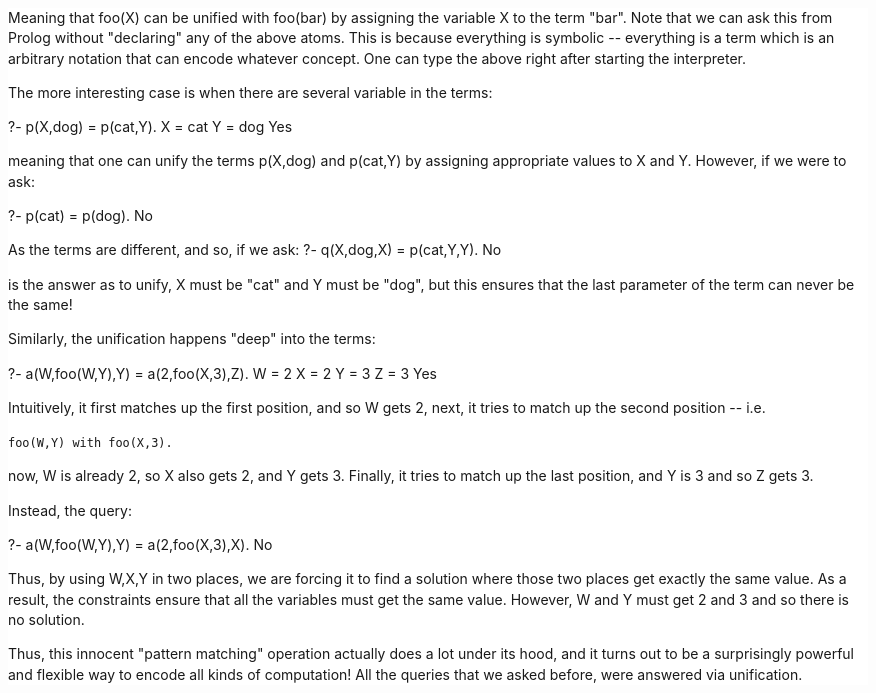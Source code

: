 Meaning that foo(X) can be unified with foo(bar) by assigning the variable
X to the term "bar".
Note that we can ask this from Prolog without "declaring" any of the above
atoms. This is because everything is symbolic -- everything is a term which
is an arbitrary  notation that can encode whatever concept.
One can type the above right after starting the interpreter.


The more interesting case is when there are several variable in the terms:

   ?- p(X,dog) = p(cat,Y).
      X = cat
      Y = dog
      Yes

meaning that one can unify the terms p(X,dog) and p(cat,Y) by assigning
appropriate values to X and Y. However, if we were to ask:

   ?- p(cat) = p(dog).
      No

As the terms are different, and so, if we ask:
   ?- q(X,dog,X) = p(cat,Y,Y).
      No

is the answer as to unify, X must be "cat" and Y must be "dog", but this
ensures that the last parameter of the term can never be the same!

Similarly, the unification happens "deep" into the terms:

?- a(W,foo(W,Y),Y) = a(2,foo(X,3),Z).
      W = 2
      X = 2
      Y = 3
      Z = 3
      Yes

Intuitively, it first matches up the first position, and so W gets 2,
next, it tries to match up the second position -- i.e.

	foo(W,Y) with foo(X,3).

now, W is already 2, so X also gets 2, and Y gets 3.
Finally, it tries to match up the last position,
and Y is 3 and so Z gets 3.

Instead, the query:

?- a(W,foo(W,Y),Y) = a(2,foo(X,3),X).
   No

Thus, by using W,X,Y in two places, we are forcing it to find a solution where
those two places get exactly the same value. As a result, the constraints
ensure that all the variables must get the same value. However, W and Y
must get 2 and 3 and so there is no solution.

Thus, this innocent "pattern matching" operation actually does a lot under
its hood, and it turns out to be a surprisingly powerful and flexible way
to encode all kinds of computation! All the queries that we asked before,
were answered via unification.
